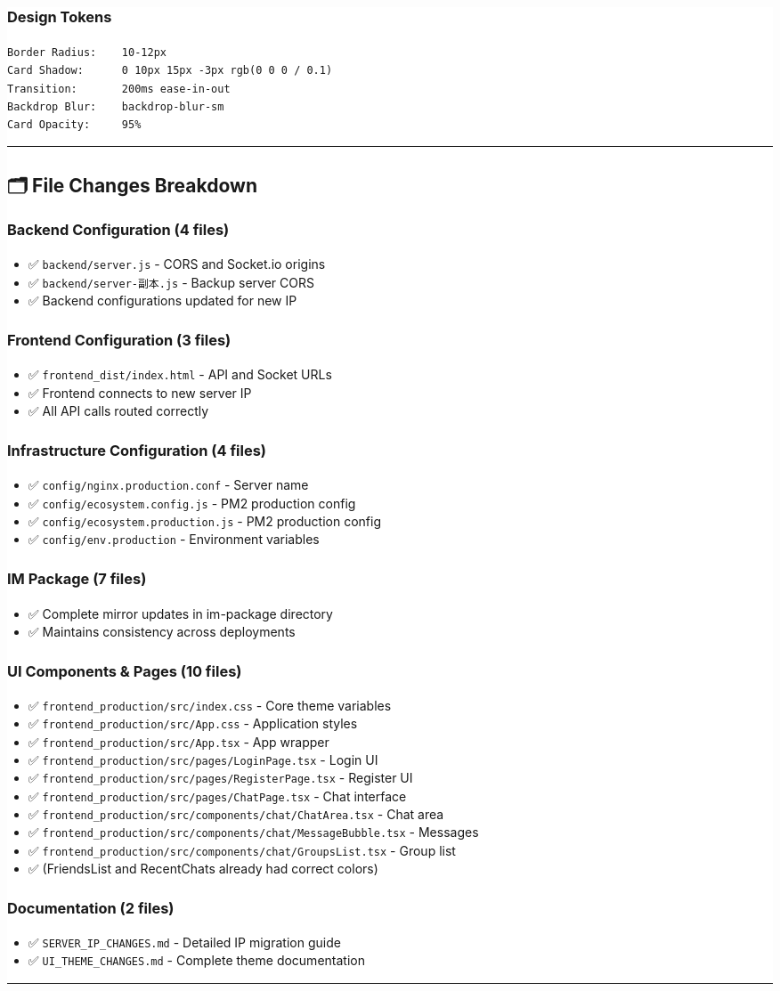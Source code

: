 ### Design Tokens
```
Border Radius:    10-12px
Card Shadow:      0 10px 15px -3px rgb(0 0 0 / 0.1)
Transition:       200ms ease-in-out
Backdrop Blur:    backdrop-blur-sm
Card Opacity:     95%
```

---

## 🗂️ File Changes Breakdown

### Backend Configuration (4 files)
- ✅ `backend/server.js` - CORS and Socket.io origins
- ✅ `backend/server-副本.js` - Backup server CORS
- ✅ Backend configurations updated for new IP

### Frontend Configuration (3 files)
- ✅ `frontend_dist/index.html` - API and Socket URLs
- ✅ Frontend connects to new server IP
- ✅ All API calls routed correctly

### Infrastructure Configuration (4 files)
- ✅ `config/nginx.production.conf` - Server name
- ✅ `config/ecosystem.config.js` - PM2 production config
- ✅ `config/ecosystem.production.js` - PM2 production config
- ✅ `config/env.production` - Environment variables

### IM Package (7 files)
- ✅ Complete mirror updates in im-package directory
- ✅ Maintains consistency across deployments

### UI Components & Pages (10 files)
- ✅ `frontend_production/src/index.css` - Core theme variables
- ✅ `frontend_production/src/App.css` - Application styles
- ✅ `frontend_production/src/App.tsx` - App wrapper
- ✅ `frontend_production/src/pages/LoginPage.tsx` - Login UI
- ✅ `frontend_production/src/pages/RegisterPage.tsx` - Register UI
- ✅ `frontend_production/src/pages/ChatPage.tsx` - Chat interface
- ✅ `frontend_production/src/components/chat/ChatArea.tsx` - Chat area
- ✅ `frontend_production/src/components/chat/MessageBubble.tsx` - Messages
- ✅ `frontend_production/src/components/chat/GroupsList.tsx` - Group list
- ✅ (FriendsList and RecentChats already had correct colors)

### Documentation (2 files)
- ✅ `SERVER_IP_CHANGES.md` - Detailed IP migration guide
- ✅ `UI_THEME_CHANGES.md` - Complete theme documentation

---